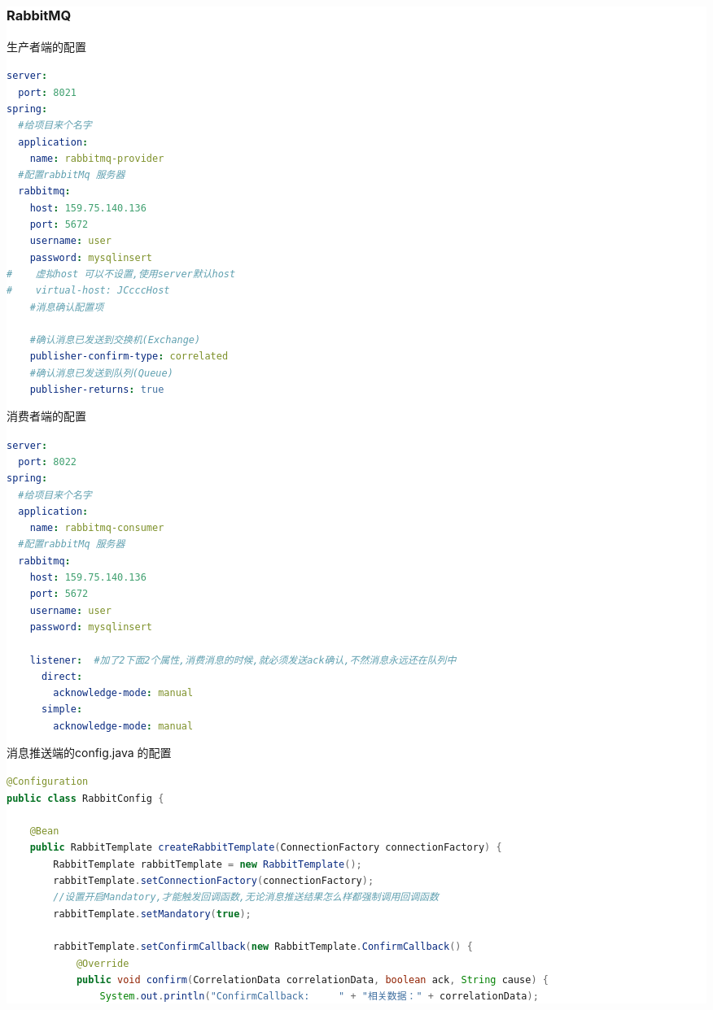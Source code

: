 ### RabbitMQ

生产者端的配置

```yaml
server:
  port: 8021
spring:
  #给项目来个名字
  application:
    name: rabbitmq-provider
  #配置rabbitMq 服务器
  rabbitmq:
    host: 159.75.140.136
    port: 5672
    username: user
    password: mysqlinsert
#    虚拟host 可以不设置,使用server默认host
#    virtual-host: JCcccHost
    #消息确认配置项

    #确认消息已发送到交换机(Exchange)
    publisher-confirm-type: correlated
    #确认消息已发送到队列(Queue)
    publisher-returns: true
```

消费者端的配置

```yaml
server:
  port: 8022
spring:
  #给项目来个名字
  application:
    name: rabbitmq-consumer
  #配置rabbitMq 服务器
  rabbitmq:
    host: 159.75.140.136
    port: 5672
    username: user
    password: mysqlinsert

    listener:  #加了2下面2个属性,消费消息的时候,就必须发送ack确认,不然消息永远还在队列中
      direct:
        acknowledge-mode: manual
      simple:
        acknowledge-mode: manual
```

消息推送端的config.java  的配置

```java 
@Configuration
public class RabbitConfig {

    @Bean
    public RabbitTemplate createRabbitTemplate(ConnectionFactory connectionFactory) {
        RabbitTemplate rabbitTemplate = new RabbitTemplate();
        rabbitTemplate.setConnectionFactory(connectionFactory);
        //设置开启Mandatory,才能触发回调函数,无论消息推送结果怎么样都强制调用回调函数
        rabbitTemplate.setMandatory(true);

        rabbitTemplate.setConfirmCallback(new RabbitTemplate.ConfirmCallback() {
            @Override
            public void confirm(CorrelationData correlationData, boolean ack, String cause) {
                System.out.println("ConfirmCallback:     " + "相关数据：" + correlationData);
```